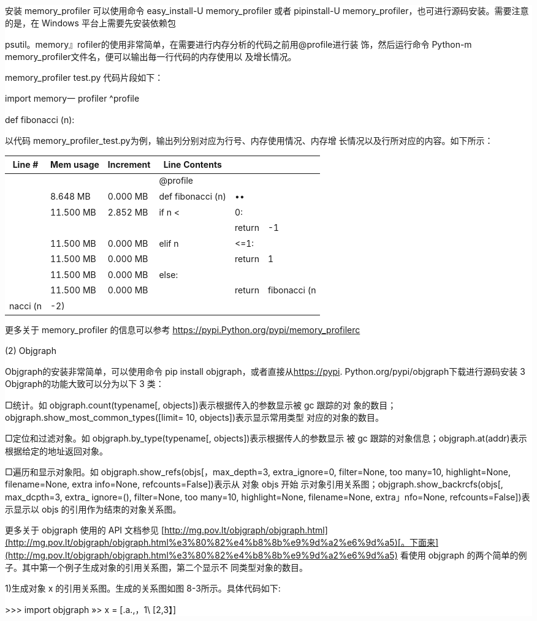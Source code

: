 安装 memory_profiler 可以使用命令 easy_install-U memory_profiler 或者 pipinstall-U memory_profiler，也可进行源码安装。需要注意的是，在 Windows 平台上需要先安装依赖包

psutil。memory』rofiler的使用非常简单，在需要进行内存分析的代码之前用@profile进行装 饰，然后运行命令 Python-m memory_profiler文件名，便可以输出毎一行代码的内存使用以 及增长情况。

memory_profiler test.py 代码片段如下：

import memory一 profiler ^profile

def fibonacci (n):

以代码 memory_profiler_test.py为例，输出列分别对应为行号、内存使用情况、内存增 长情况以及行所对应的内容。如下所示：

| Line #   | Mem usage | Increment | Line Contents     |        |              |
| -------- | --------- | --------- | ----------------- | ------ | ------------ |
|          |           |           | @profile          |        |              |
|          | 8.648 MB  | 0.000 MB  | def fibonacci (n) | ••     |              |
|          | 11.500 MB | 2.852 MB  | if n <            | 0:     |              |
|          |           |           |                   | return | -1           |
|          | 11.500 MB | 0.000 MB  | elif n            | <=1:   |              |
|          | 11.500 MB | 0.000 MB  |                   | return | 1            |
|          | 11.500 MB | 0.000 MB  | else:             |        |              |
|          | 11.500 MB | 0.000 MB  |                   | return | fibonacci (n |
| nacci (n | -2)       |           |                   |        |              |

更多关于 memory_profiler 的信息可以参考 <https://pypi.Python.org/pypi/memory_profilerc>

(2) Objgraph

Objgraph的安装非常简单，可以使用命令 pip install objgraph，或者直接从<https://pypi>. Python.org/pypi/objgraph下载进行源码安装 3 Objgraph的功能大致可以分为以下 3 类：

□统计。如 objgraph.count(typename[, objects])表示根据传入的参数显示被 gc 跟踪的对 象的数目；objgraph.show_most_common_types([limit= 10, objects])表示显示常用类型 对应的对象的数目。

□定位和过滤对象。如 objgraph.by_type(typename[, objects])表示根据传人的参数显示 被 gc 跟踪的对象信息；objgraph.at(addr)表示根据给定的地址返回对象。

□遍历和显示对象阳。如 objgraph.show_refs(objs[，max_depth=3, extra_ignore=0, filter=None, too many=10, highlight=None, filename=None, extra info=None, refcounts=False])表示从 对象 objs 开始 示对象引用关系图；objgraph.show_backrcfs(objs[, max_dcpth=3, extra_ ignore=(), filter=None, too many=10, highlight=None, filename=None, extra」nfo=None, refcounts=False])表示显示以 objs 的引用作为结朿的对象关系图。

更多关于 objgraph 使用的 API 文档参见 [http://mg.pov.lt/objgraph/objgraph.html](http://mg.pov.lt/objgraph/objgraph.html%e3%80%82%e4%b8%8b%e9%9d%a2%e6%9d%a5)[。下面来](http://mg.pov.lt/objgraph/objgraph.html%e3%80%82%e4%b8%8b%e9%9d%a2%e6%9d%a5) 看使用 objgraph 的两个简单的例子。其中第一个例子生成对象的引用关系图，第二个显示不 同类型对象的数目。

1)生成对象 x 的引用关系图。生成的关系图如图 8-3所示。具体代码如下:

\>>> import objgraph »> x = [.a.,，1\ [2,3】]
